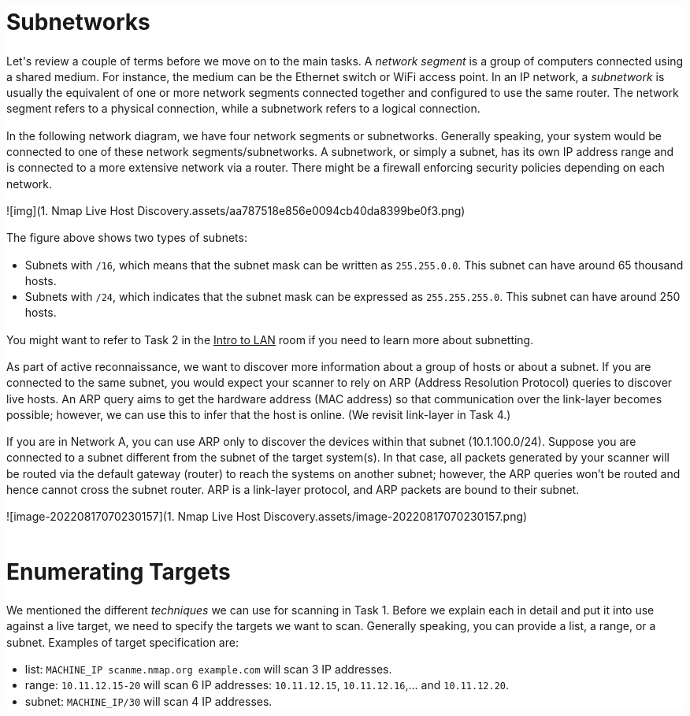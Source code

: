 # Subnetworks

Let's review a couple of terms before we move on to the main tasks. A *network segment* is a group of computers connected using a shared medium. For instance,  the medium can be the Ethernet switch or WiFi access point. In an IP  network, a *subnetwork* is usually the equivalent of one or more  network segments connected together and configured to use the same  router. The network segment refers to a physical connection, while a  subnetwork refers to a logical connection.

In the following network diagram, we have four network segments or    subnetworks. Generally speaking, your system would be connected to one of these network segments/subnetworks. A    subnetwork, or simply a subnet, has its own IP address range and is connected to a more extensive network via a    router. There might be a firewall enforcing security policies depending on each network.

![img](1. Nmap Live Host Discovery.assets/aa787518e856e0094cb40da8399be0f3.png)



The figure above shows two types of subnets:

- Subnets with `/16`, which means that the subnet mask can be written as `255.255.0.0`. This subnet can have around 65 thousand hosts.
- Subnets with `/24`, which indicates that the subnet mask can be expressed as `255.255.255.0`. This subnet can have around 250 hosts.

You might want to refer to Task 2 in the [Intro to LAN](https://tryhackme.com/room/introtolan) room if you need to learn more about subnetting.

As part of active reconnaissance, we want to discover more information  about a group of hosts or about a subnet. If    you are connected to the same subnet, you would expect your scanner  to rely on ARP (Address Resolution Protocol)    queries to discover live hosts. An ARP query aims to get the  hardware address (MAC address) so that communication    over the link-layer becomes possible; however, we can use this to  infer that the host is online. (We revisit link-layer in Task 4.)

If you are in Network A, you can use ARP only to discover the devices within that subnet (10.1.100.0/24). Suppose you    are connected to a subnet different from the subnet of the target system(s). In that case, all packets generated by    your scanner will be routed via the default gateway (router) to reach the systems on another subnet; however, the    ARP queries won’t be routed and hence cannot cross the subnet router. ARP is a link-layer protocol, and ARP packets    are bound to their subnet.

![image-20220817070230157](1. Nmap Live Host Discovery.assets/image-20220817070230157.png)

#  Enumerating Targets

We mentioned the different *techniques* we can use for scanning in Task 1. Before we explain each in detail and put it    into use against a live target, we need to specify the targets we want to scan. Generally speaking, you can provide    a list, a range, or a subnet. Examples of target specification are:

- list: `MACHINE_IP scanme.nmap.org example.com` will scan 3 IP addresses.
- range: `10.11.12.15-20` will scan 6 IP addresses: `10.11.12.15`,        `10.11.12.16`,… and `10.11.12.20`.    
- subnet: `MACHINE_IP/30` will scan 4 IP addresses.
